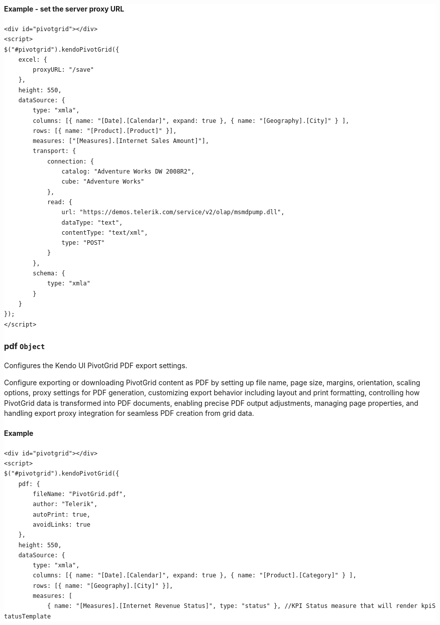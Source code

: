 #### Example - set the server proxy URL

    <div id="pivotgrid"></div>
    <script>
    $("#pivotgrid").kendoPivotGrid({
        excel: {
            proxyURL: "/save"
        },
        height: 550,
        dataSource: {
            type: "xmla",
            columns: [{ name: "[Date].[Calendar]", expand: true }, { name: "[Geography].[City]" } ],
            rows: [{ name: "[Product].[Product]" }],
            measures: ["[Measures].[Internet Sales Amount]"],
            transport: {
                connection: {
                    catalog: "Adventure Works DW 2008R2",
                    cube: "Adventure Works"
                },
                read: {
                    url: "https://demos.telerik.com/service/v2/olap/msmdpump.dll",
                    dataType: "text",
                    contentType: "text/xml",
                    type: "POST"
                }
            },
            schema: {
                type: "xmla"
            }
        }
    });
    </script>

### pdf `Object`

Configures the Kendo UI PivotGrid PDF export settings.


<div class="meta-api-description">
Configure exporting or downloading PivotGrid content as PDF by setting up file name, page size, margins, orientation, scaling options, proxy settings for PDF generation, customizing export behavior including layout and print formatting, controlling how PivotGrid data is transformed into PDF documents, enabling precise PDF output adjustments, managing page properties, and handling export proxy integration for seamless PDF creation from grid data.
</div>

#### Example

    <div id="pivotgrid"></div>
    <script>
    $("#pivotgrid").kendoPivotGrid({
        pdf: {
            fileName: "PivotGrid.pdf",
            author: "Telerik",
            autoPrint: true,
            avoidLinks: true
        },
        height: 550,
        dataSource: {
            type: "xmla",
            columns: [{ name: "[Date].[Calendar]", expand: true }, { name: "[Product].[Category]" } ],
            rows: [{ name: "[Geography].[City]" }],
            measures: [
                { name: "[Measures].[Internet Revenue Status]", type: "status" }, //KPI Status measure that will render kpiStatusTemplate